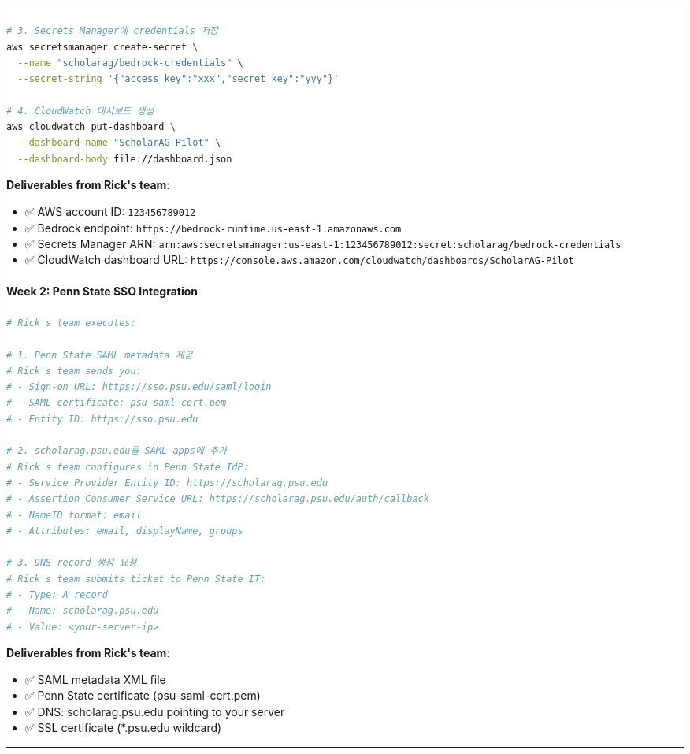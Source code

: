 ```bash

# 3. Secrets Manager에 credentials 저장
aws secretsmanager create-secret \
  --name "scholarag/bedrock-credentials" \
  --secret-string '{"access_key":"xxx","secret_key":"yyy"}'

# 4. CloudWatch 대시보드 생성
aws cloudwatch put-dashboard \
  --dashboard-name "ScholarAG-Pilot" \
  --dashboard-body file://dashboard.json
```

**Deliverables from Rick's team**:
- ✅ AWS account ID: `123456789012`
- ✅ Bedrock endpoint: `https://bedrock-runtime.us-east-1.amazonaws.com`
- ✅ Secrets Manager ARN: `arn:aws:secretsmanager:us-east-1:123456789012:secret:scholarag/bedrock-credentials`
- ✅ CloudWatch dashboard URL: `https://console.aws.amazon.com/cloudwatch/dashboards/ScholarAG-Pilot`

#### **Week 2: Penn State SSO Integration**
```bash
# Rick's team executes:

# 1. Penn State SAML metadata 제공
# Rick's team sends you:
# - Sign-on URL: https://sso.psu.edu/saml/login
# - SAML certificate: psu-saml-cert.pem
# - Entity ID: https://sso.psu.edu

# 2. scholarag.psu.edu를 SAML apps에 추가
# Rick's team configures in Penn State IdP:
# - Service Provider Entity ID: https://scholarag.psu.edu
# - Assertion Consumer Service URL: https://scholarag.psu.edu/auth/callback
# - NameID format: email
# - Attributes: email, displayName, groups

# 3. DNS record 생성 요청
# Rick's team submits ticket to Penn State IT:
# - Type: A record
# - Name: scholarag.psu.edu
# - Value: <your-server-ip>
```

**Deliverables from Rick's team**:
- ✅ SAML metadata XML file
- ✅ Penn State certificate (psu-saml-cert.pem)
- ✅ DNS: scholarag.psu.edu pointing to your server
- ✅ SSL certificate (*.psu.edu wildcard)

---
